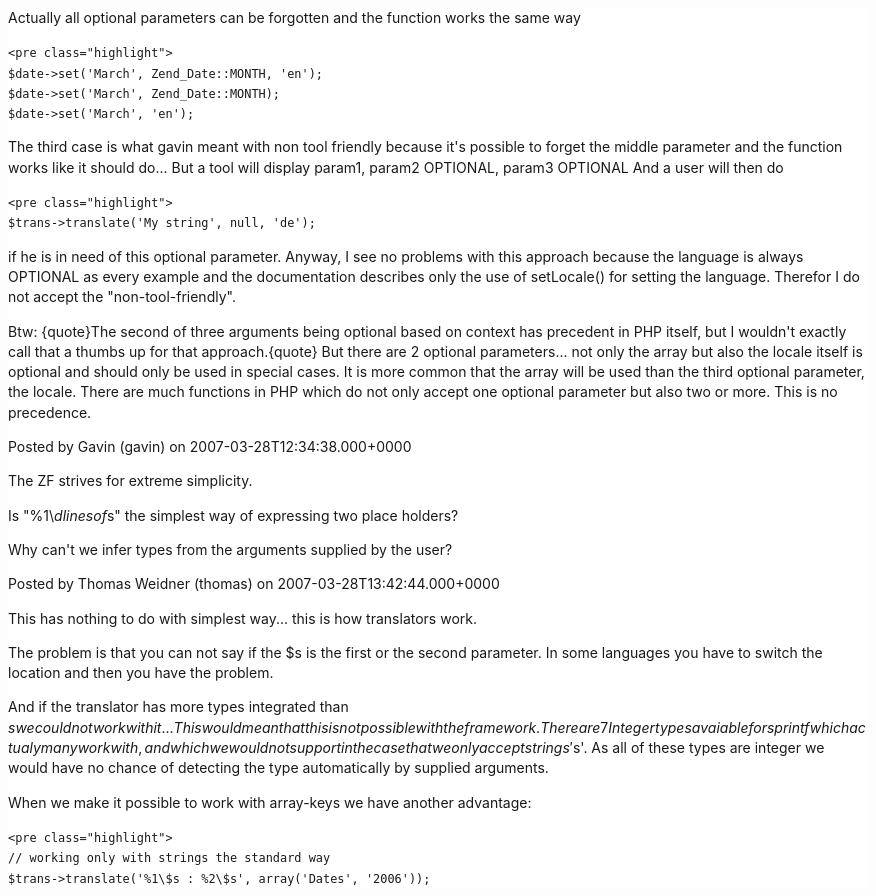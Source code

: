 Actually all optional parameters can be forgotten and the function works the same way

 
    <pre class="highlight">
    $date->set('March', Zend_Date::MONTH, 'en');
    $date->set('March', Zend_Date::MONTH);
    $date->set('March', 'en');


The third case is what gavin meant with non tool friendly because it's possible to forget the middle parameter and the function works like it should do... But a tool will display param1, param2 OPTIONAL, param3 OPTIONAL And a user will then do

 
    <pre class="highlight">
    $trans->translate('My string', null, 'de');


if he is in need of this optional parameter. Anyway, I see no problems with this approach because the language is always OPTIONAL as every example and the documentation describes only the use of setLocale() for setting the language. Therefor I do not accept the "non-tool-friendly".

Btw: {quote}The second of three arguments being optional based on context has precedent in PHP itself, but I wouldn't exactly call that a thumbs up for that approach.{quote} But there are 2 optional parameters... not only the array but also the locale itself is optional and should only be used in special cases. It is more common that the array will be used than the third optional parameter, the locale. There are much functions in PHP which do not only accept one optional parameter but also two or more. This is no precedence.

 

 

Posted by Gavin (gavin) on 2007-03-28T12:34:38.000+0000

The ZF strives for extreme simplicity.

Is "%1\\$d lines of %1\\$s" the simplest way of expressing two place holders?

Why can't we infer types from the arguments supplied by the user?

 

 

Posted by Thomas Weidner (thomas) on 2007-03-28T13:42:44.000+0000

This has nothing to do with simplest way... this is how translators work.

The problem is that you can not say if the $s is the first or the second parameter. In some languages you have to switch the location and then you have the problem.

And if the translator has more types integrated than $s we could not work with it... This would mean that this is not possible with the framework. There are 7 Integer types avaiable for sprintf which actualy many work with, and which we would not support in the case that we only accept strings '$s'. As all of these types are integer we would have no chance of detecting the type automatically by supplied arguments.

When we make it possible to work with array-keys we have another advantage:

 
    <pre class="highlight">
    // working only with strings the standard way
    $trans->translate('%1\$s : %2\$s', array('Dates', '2006'));
    